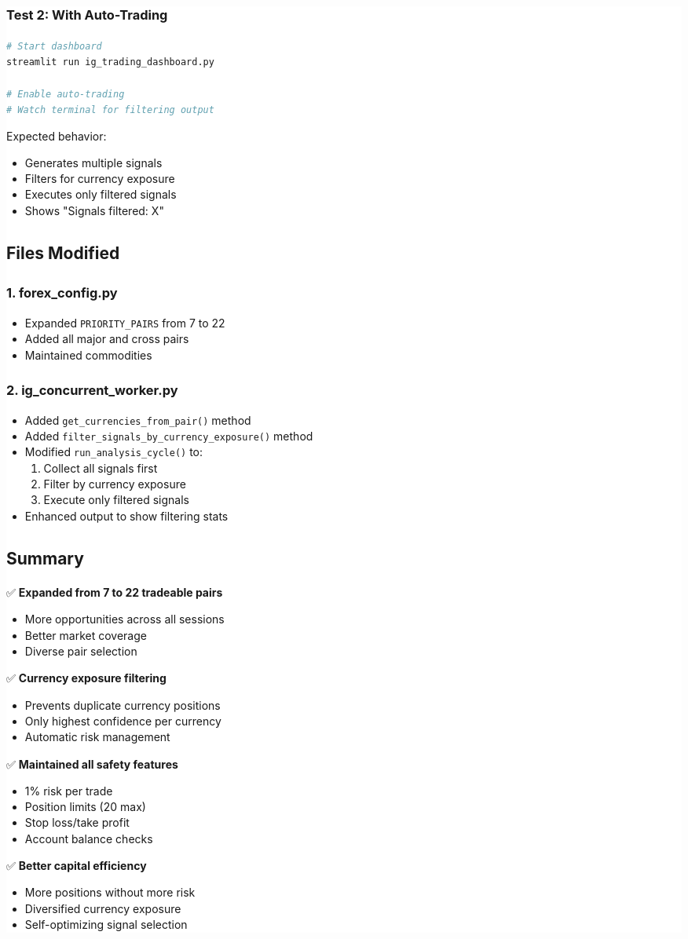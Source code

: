 ### Test 2: With Auto-Trading
```bash
# Start dashboard
streamlit run ig_trading_dashboard.py

# Enable auto-trading
# Watch terminal for filtering output
```

Expected behavior:
- Generates multiple signals
- Filters for currency exposure
- Executes only filtered signals
- Shows "Signals filtered: X"

## Files Modified

### 1. forex_config.py
- Expanded `PRIORITY_PAIRS` from 7 to 22
- Added all major and cross pairs
- Maintained commodities

### 2. ig_concurrent_worker.py
- Added `get_currencies_from_pair()` method
- Added `filter_signals_by_currency_exposure()` method
- Modified `run_analysis_cycle()` to:
  1. Collect all signals first
  2. Filter by currency exposure
  3. Execute only filtered signals
- Enhanced output to show filtering stats

## Summary

✅ **Expanded from 7 to 22 tradeable pairs**
- More opportunities across all sessions
- Better market coverage
- Diverse pair selection

✅ **Currency exposure filtering**
- Prevents duplicate currency positions
- Only highest confidence per currency
- Automatic risk management

✅ **Maintained all safety features**
- 1% risk per trade
- Position limits (20 max)
- Stop loss/take profit
- Account balance checks

✅ **Better capital efficiency**
- More positions without more risk
- Diversified currency exposure
- Self-optimizing signal selection

